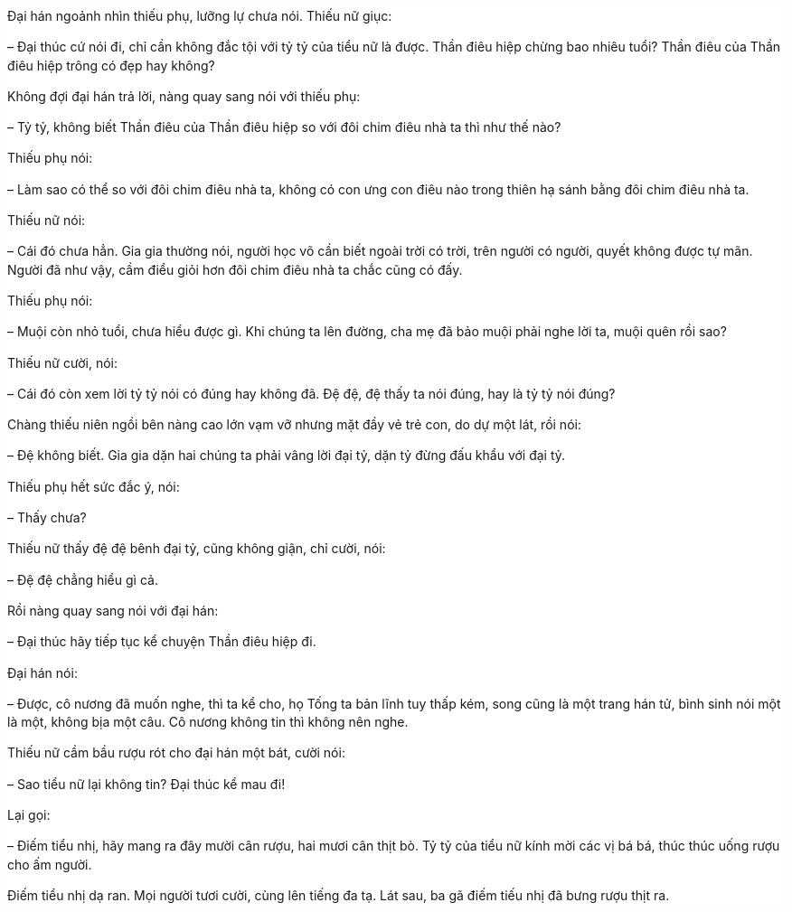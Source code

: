 Đại hán ngoảnh nhìn thiếu phụ, lưỡng lự chưa nói. Thiếu nữ giục:

– Đại thúc cứ nói đi, chỉ cần không đắc tội với tỷ tỷ của tiểu nữ là được. Thần điêu hiệp chừng bao nhiêu tuổi? Thần điêu của Thần điêu hiệp trông có đẹp hay không?

Không đợi đại hán trả lời, nàng quay sang nói với thiếu phụ:

– Tỷ tỷ, không biết Thần điêu của Thần điêu hiệp so với đôi chim điêu nhà ta thì như thế nào?

Thiếu phụ nói:

– Làm sao có thể so với đôi chim điêu nhà ta, không có con ưng con điêu nào trong thiên hạ sánh bằng đôi chim điêu nhà ta.

Thiếu nữ nói:

– Cái đó chưa hẳn. Gia gia thường nói, người học võ cần biết ngoài trời có trời, trên người có người, quyết không được tự mãn. Người đã như vậy, cầm điểu giỏi hơn đôi chim điêu nhà ta chắc cũng có đấy.

Thiếu phụ nói:

– Muội còn nhỏ tuổi, chưa hiểu được gì. Khi chúng ta lên đường, cha mẹ đã bảo muội phải nghe lời ta, muội quên rồi sao?

Thiếu nữ cười, nói:

– Cái đó còn xem lời tỷ tỷ nói có đúng hay không đã. Đệ đệ, đệ thấy ta nói đúng, hay là tỷ tỷ nói đúng?

Chàng thiếu niên ngồi bên nàng cao lớn vạm vỡ nhưng mặt đầy vẻ trẻ con, do dự một lát, rồi nói:

– Đệ không biết. Gia gia dặn hai chúng ta phải vâng lời đại tỷ, dặn tỷ đừng đấu khẩu với đại tỷ.

Thiếu phụ hết sức đắc ý, nói:

– Thấy chưa?

Thiếu nữ thấy đệ đệ bênh đại tỷ, cũng không giận, chỉ cười, nói:

– Đệ đệ chẳng hiểu gì cả.

Rồi nàng quay sang nói với đại hán:

– Đại thúc hãy tiếp tục kể chuyện Thần điêu hiệp đi.

Đại hán nói:

– Được, cô nương đã muốn nghe, thì ta kể cho, họ Tống ta bản lĩnh tuy thấp kém, song cũng là một trang hán tử, bình sinh nói một là một, không bịa một câu. Cô nương không tin thì không nên nghe.

Thiếu nữ cầm bầu rượu rót cho đại hán một bát, cười nói:

– Sao tiểu nữ lại không tin? Đại thúc kể mau đi!

Lại gọi:

– Điếm tiểu nhị, hãy mang ra đây mười cân rượu, hai mươi cân thịt bò. Tỷ tỷ của tiểu nữ kính mời các vị bá bá, thúc thúc uống rượu cho ấm người.

Điếm tiểu nhị dạ ran. Mọi người tươi cười, cùng lên tiếng đa tạ. Lát sau, ba gã điếm tiếu nhị đã bưng rượu thịt ra.
